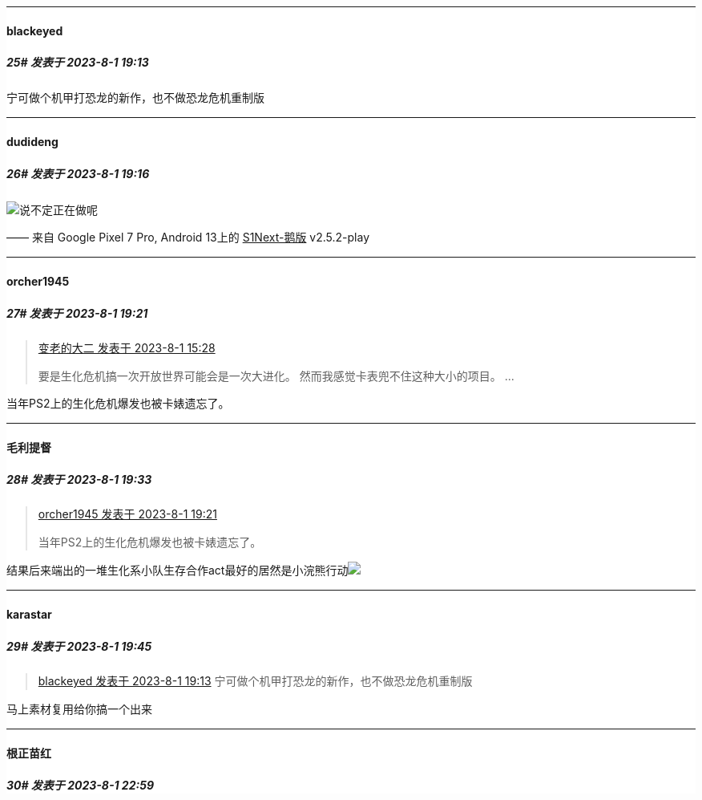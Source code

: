 *****

####  blackeyed  
##### 25#       发表于 2023-8-1 19:13

宁可做个机甲打恐龙的新作，也不做恐龙危机重制版

*****

####  dudideng  
##### 26#       发表于 2023-8-1 19:16

<img src="https://static.saraba1st.com/image/smiley/face2017/067.png" referrerpolicy="no-referrer">说不定正在做呢

—— 来自 Google Pixel 7 Pro, Android 13上的 [S1Next-鹅版](https://github.com/ykrank/S1-Next/releases) v2.5.2-play

*****

####  orcher1945  
##### 27#       发表于 2023-8-1 19:21

<blockquote><a href="httphttps://bbs.saraba1st.com/2b/forum.php?mod=redirect&amp;goto=findpost&amp;pid=61867739&amp;ptid=2146674" target="_blank">变老的大二 发表于 2023-8-1 15:28</a>

要是生化危机搞一次开放世界可能会是一次大进化。 然而我感觉卡表兜不住这种大小的项目。 ...</blockquote>
当年PS2上的生化危机爆发也被卡婊遗忘了。

*****

####  毛利提督  
##### 28#       发表于 2023-8-1 19:33

<blockquote><a href="httphttps://bbs.saraba1st.com/2b/forum.php?mod=redirect&amp;goto=findpost&amp;pid=61870870&amp;ptid=2146674" target="_blank">orcher1945 发表于 2023-8-1 19:21</a>

当年PS2上的生化危机爆发也被卡婊遗忘了。</blockquote>
结果后来端出的一堆生化系小队生存合作act最好的居然是小浣熊行动<img src="https://static.saraba1st.com/image/smiley/face2017/003.png" referrerpolicy="no-referrer">

*****

####  karastar  
##### 29#       发表于 2023-8-1 19:45

<blockquote><a href="httphttps://bbs.saraba1st.com/2b/forum.php?mod=redirect&amp;goto=findpost&amp;pid=61870781&amp;ptid=2146674" target="_blank">blackeyed 发表于 2023-8-1 19:13</a>
宁可做个机甲打恐龙的新作，也不做恐龙危机重制版</blockquote>
马上素材复用给你搞一个出来

*****

####  根正苗红  
##### 30#       发表于 2023-8-1 22:59
